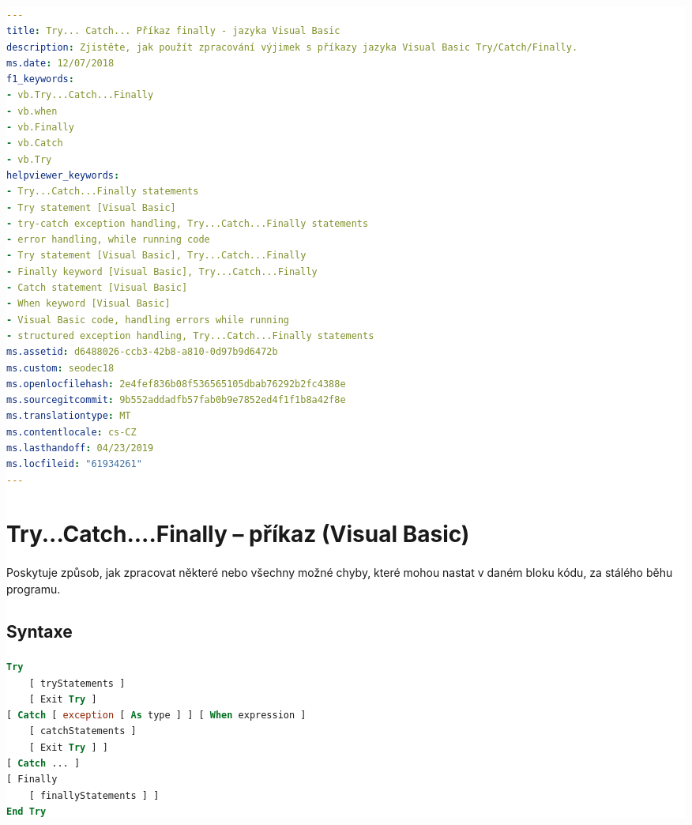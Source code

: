 ```yaml
---
title: Try... Catch... Příkaz finally - jazyka Visual Basic
description: Zjistěte, jak použít zpracování výjimek s příkazy jazyka Visual Basic Try/Catch/Finally.
ms.date: 12/07/2018
f1_keywords:
- vb.Try...Catch...Finally
- vb.when
- vb.Finally
- vb.Catch
- vb.Try
helpviewer_keywords:
- Try...Catch...Finally statements
- Try statement [Visual Basic]
- try-catch exception handling, Try...Catch...Finally statements
- error handling, while running code
- Try statement [Visual Basic], Try...Catch...Finally
- Finally keyword [Visual Basic], Try...Catch...Finally
- Catch statement [Visual Basic]
- When keyword [Visual Basic]
- Visual Basic code, handling errors while running
- structured exception handling, Try...Catch...Finally statements
ms.assetid: d6488026-ccb3-42b8-a810-0d97b9d6472b
ms.custom: seodec18
ms.openlocfilehash: 2e4fef836b08f536565105dbab76292b2fc4388e
ms.sourcegitcommit: 9b552addadfb57fab0b9e7852ed4f1f1b8a42f8e
ms.translationtype: MT
ms.contentlocale: cs-CZ
ms.lasthandoff: 04/23/2019
ms.locfileid: "61934261"
---
```

# <a name="trycatchfinally-statement-visual-basic"></a>Try...Catch....Finally – příkaz (Visual Basic)

Poskytuje způsob, jak zpracovat některé nebo všechny možné chyby, které mohou nastat v daném bloku kódu, za stálého běhu programu.

## <a name="syntax"></a>Syntaxe

```vb
Try
    [ tryStatements ]
    [ Exit Try ]
[ Catch [ exception [ As type ] ] [ When expression ]
    [ catchStatements ]
    [ Exit Try ] ]
[ Catch ... ]
[ Finally
    [ finallyStatements ] ]
End Try
```
